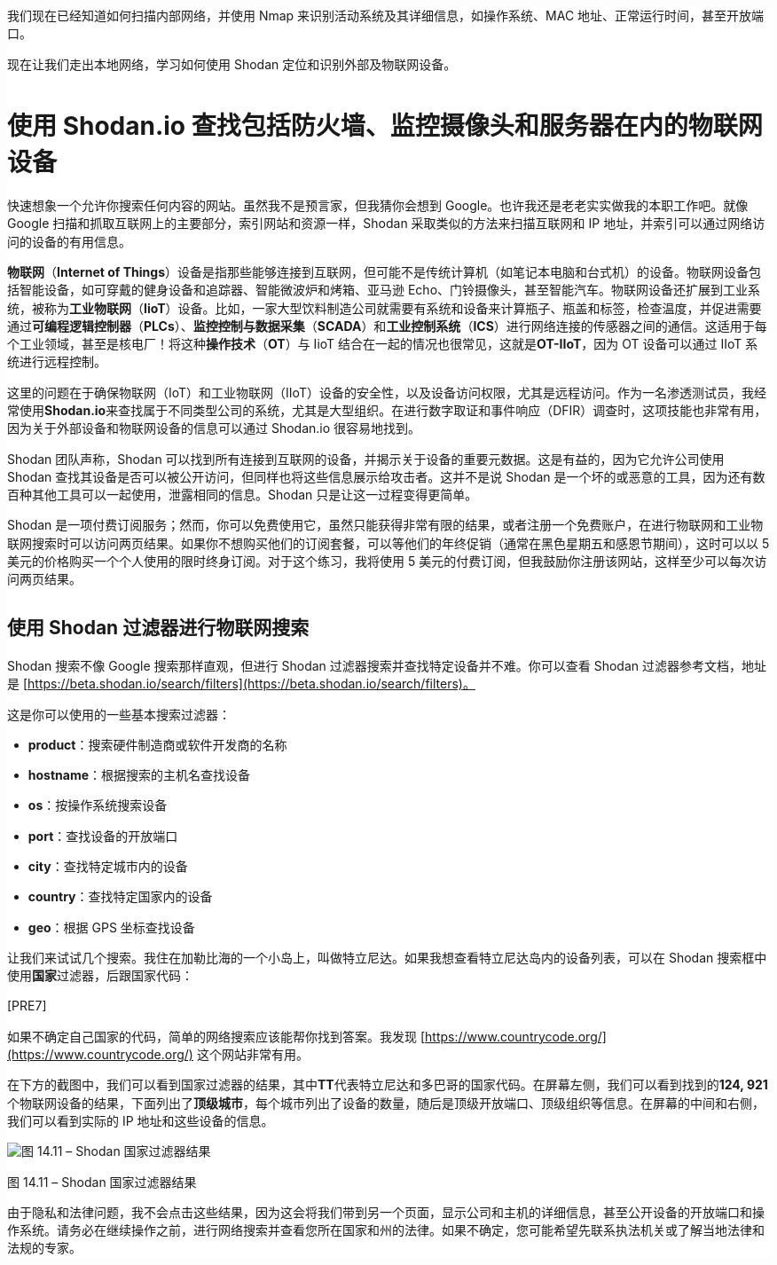 我们现在已经知道如何扫描内部网络，并使用 Nmap 来识别活动系统及其详细信息，如操作系统、MAC 地址、正常运行时间，甚至开放端口。

现在让我们走出本地网络，学习如何使用 Shodan 定位和识别外部及物联网设备。

# 使用 Shodan.io 查找包括防火墙、监控摄像头和服务器在内的物联网设备

快速想象一个允许你搜索任何内容的网站。虽然我不是预言家，但我猜你会想到 Google。也许我还是老老实实做我的本职工作吧。就像 Google 扫描和抓取互联网上的主要部分，索引网站和资源一样，Shodan 采取类似的方法来扫描互联网和 IP 地址，并索引可以通过网络访问的设备的有用信息。

**物联网**（**Internet of Things**）设备是指那些能够连接到互联网，但可能不是传统计算机（如笔记本电脑和台式机）的设备。物联网设备包括智能设备，如可穿戴的健身设备和追踪器、智能微波炉和烤箱、亚马逊 Echo、门铃摄像头，甚至智能汽车。物联网设备还扩展到工业系统，被称为**工业物联网**（**IioT**）设备。比如，一家大型饮料制造公司就需要有系统和设备来计算瓶子、瓶盖和标签，检查温度，并促进需要通过**可编程逻辑控制器**（**PLCs**）、**监控控制与数据采集**（**SCADA**）和**工业控制系统**（**ICS**）进行网络连接的传感器之间的通信。这适用于每个工业领域，甚至是核电厂！将这种**操作技术**（**OT**）与 IioT 结合在一起的情况也很常见，这就是**OT-IIoT**，因为 OT 设备可以通过 IIoT 系统进行远程控制。

这里的问题在于确保物联网（IoT）和工业物联网（IIoT）设备的安全性，以及设备访问权限，尤其是远程访问。作为一名渗透测试员，我经常使用**Shodan.io**来查找属于不同类型公司的系统，尤其是大型组织。在进行数字取证和事件响应（DFIR）调查时，这项技能也非常有用，因为关于外部设备和物联网设备的信息可以通过 Shodan.io 很容易地找到。

Shodan 团队声称，Shodan 可以找到所有连接到互联网的设备，并揭示关于设备的重要元数据。这是有益的，因为它允许公司使用 Shodan 查找其设备是否可以被公开访问，但同样也将这些信息展示给攻击者。这并不是说 Shodan 是一个坏的或恶意的工具，因为还有数百种其他工具可以一起使用，泄露相同的信息。Shodan 只是让这一过程变得更简单。

Shodan 是一项付费订阅服务；然而，你可以免费使用它，虽然只能获得非常有限的结果，或者注册一个免费账户，在进行物联网和工业物联网搜索时可以访问两页结果。如果你不想购买他们的订阅套餐，可以等他们的年终促销（通常在黑色星期五和感恩节期间），这时可以以 5 美元的价格购买一个个人使用的限时终身订阅。对于这个练习，我将使用 5 美元的付费订阅，但我鼓励你注册该网站，这样至少可以每次访问两页结果。

## 使用 Shodan 过滤器进行物联网搜索

Shodan 搜索不像 Google 搜索那样直观，但进行 Shodan 过滤器搜索并查找特定设备并不难。你可以查看 Shodan 过滤器参考文档，地址是 [https://beta.shodan.io/search/filters](https://beta.shodan.io/search/filters)。

这是你可以使用的一些基本搜索过滤器：

+   **product**：搜索硬件制造商或软件开发商的名称

+   **hostname**：根据搜索的主机名查找设备

+   **os**：按操作系统搜索设备

+   **port**：查找设备的开放端口

+   **city**：查找特定城市内的设备

+   **country**：查找特定国家内的设备

+   **geo**：根据 GPS 坐标查找设备

让我们来试试几个搜索。我住在加勒比海的一个小岛上，叫做特立尼达。如果我想查看特立尼达岛内的设备列表，可以在 Shodan 搜索框中使用**国家**过滤器，后跟国家代码：

[PRE7]

如果不确定自己国家的代码，简单的网络搜索应该能帮你找到答案。我发现 [https://www.countrycode.org/](https://www.countrycode.org/) 这个网站非常有用。

在下方的截图中，我们可以看到国家过滤器的结果，其中**TT**代表特立尼达和多巴哥的国家代码。在屏幕左侧，我们可以看到找到的**124, 921**个物联网设备的结果，下面列出了**顶级城市**，每个城市列出了设备的数量，随后是顶级开放端口、顶级组织等信息。在屏幕的中间和右侧，我们可以看到实际的 IP 地址和这些设备的信息。

![图 14.11 – Shodan 国家过滤器结果](image/Figure_14.11_B19441.jpg)

图 14.11 – Shodan 国家过滤器结果

由于隐私和法律问题，我不会点击这些结果，因为这会将我们带到另一个页面，显示公司和主机的详细信息，甚至公开设备的开放端口和操作系统。请务必在继续操作之前，进行网络搜索并查看您所在国家和州的法律。如果不确定，您可能希望先联系执法机关或了解当地法律和法规的专家。
